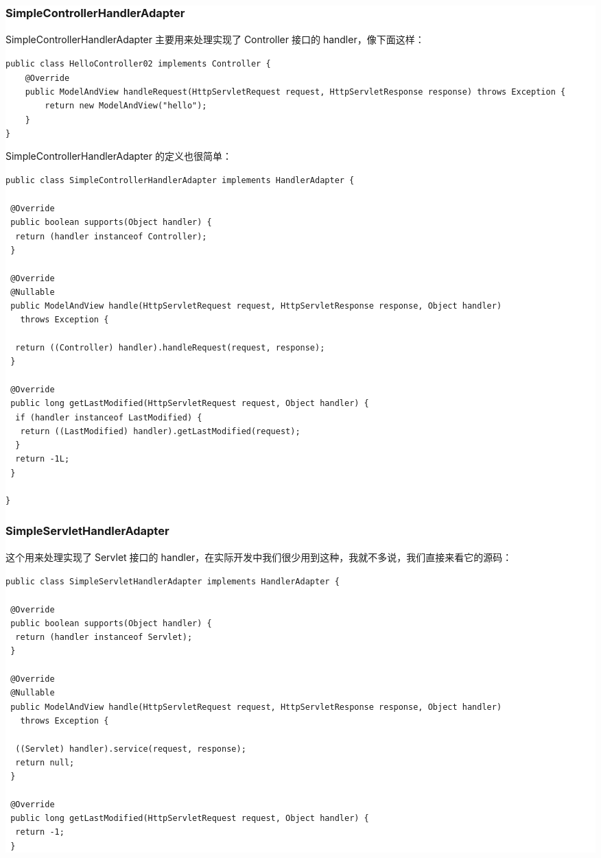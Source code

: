 ### SimpleControllerHandlerAdapter
SimpleControllerHandlerAdapter 主要用来处理实现了 Controller 接口的 handler，像下面这样：
```
public class HelloController02 implements Controller {
    @Override
    public ModelAndView handleRequest(HttpServletRequest request, HttpServletResponse response) throws Exception {
        return new ModelAndView("hello");
    }
}
```
SimpleControllerHandlerAdapter 的定义也很简单：
```
public class SimpleControllerHandlerAdapter implements HandlerAdapter {

 @Override
 public boolean supports(Object handler) {
  return (handler instanceof Controller);
 }

 @Override
 @Nullable
 public ModelAndView handle(HttpServletRequest request, HttpServletResponse response, Object handler)
   throws Exception {

  return ((Controller) handler).handleRequest(request, response);
 }

 @Override
 public long getLastModified(HttpServletRequest request, Object handler) {
  if (handler instanceof LastModified) {
   return ((LastModified) handler).getLastModified(request);
  }
  return -1L;
 }

}
```

### SimpleServletHandlerAdapter
这个用来处理实现了 Servlet 接口的 handler，在实际开发中我们很少用到这种，我就不多说，我们直接来看它的源码：
```
public class SimpleServletHandlerAdapter implements HandlerAdapter {

 @Override
 public boolean supports(Object handler) {
  return (handler instanceof Servlet);
 }

 @Override
 @Nullable
 public ModelAndView handle(HttpServletRequest request, HttpServletResponse response, Object handler)
   throws Exception {

  ((Servlet) handler).service(request, response);
  return null;
 }

 @Override
 public long getLastModified(HttpServletRequest request, Object handler) {
  return -1;
 }
```